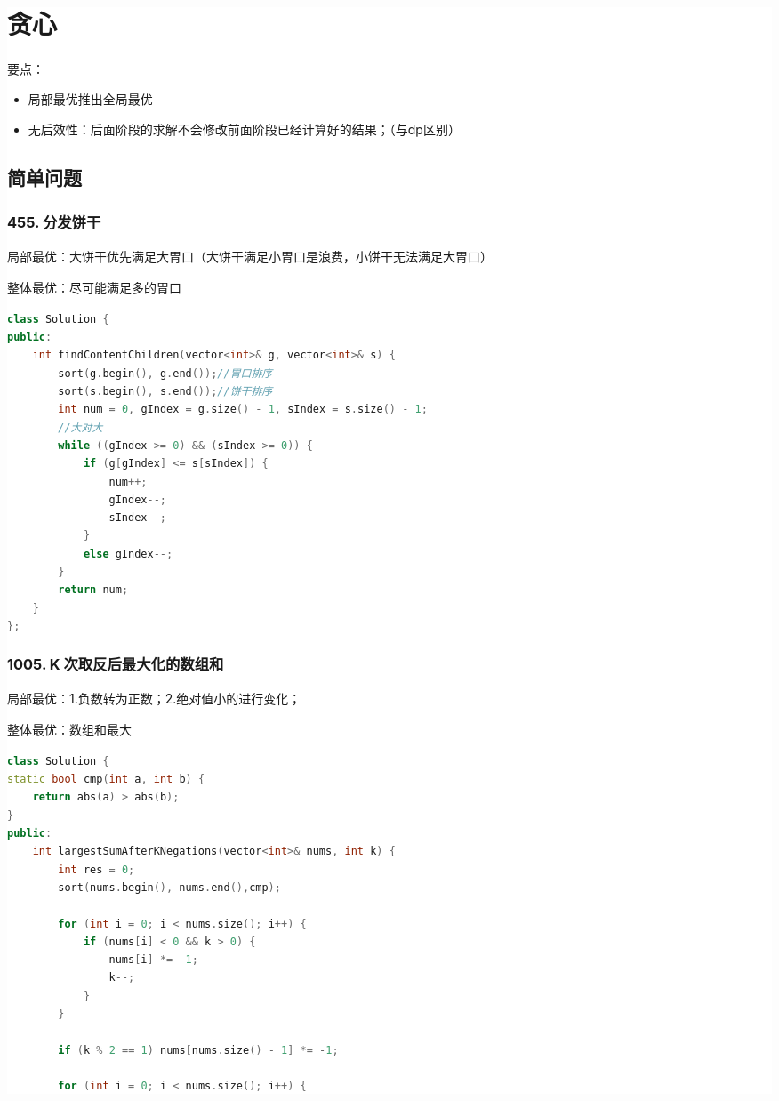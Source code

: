 # 贪心

要点：

- 局部最优推出全局最优

- 无后效性：后面阶段的求解不会修改前面阶段已经计算好的结果；（与dp区别）

## 简单问题

### [455. 分发饼干](https://leetcode.cn/problems/assign-cookies/)

局部最优：大饼干优先满足大胃口（大饼干满足小胃口是浪费，小饼干无法满足大胃口）

整体最优：尽可能满足多的胃口

```C++
class Solution {
public:
    int findContentChildren(vector<int>& g, vector<int>& s) {
        sort(g.begin(), g.end());//胃口排序
        sort(s.begin(), s.end());//饼干排序
        int num = 0, gIndex = g.size() - 1, sIndex = s.size() - 1;
        //大对大
        while ((gIndex >= 0) && (sIndex >= 0)) {
            if (g[gIndex] <= s[sIndex]) {
                num++;
                gIndex--;
                sIndex--;
            }
            else gIndex--;
        }
        return num;
    }
};
```

### [1005. K 次取反后最大化的数组和](https://leetcode.cn/problems/maximize-sum-of-array-after-k-negations/)

局部最优：1.负数转为正数；2.绝对值小的进行变化；

整体最优：数组和最大

```C++
class Solution {
static bool cmp(int a, int b) {
    return abs(a) > abs(b);
}
public:
    int largestSumAfterKNegations(vector<int>& nums, int k) {
        int res = 0;
        sort(nums.begin(), nums.end(),cmp);

        for (int i = 0; i < nums.size(); i++) {
            if (nums[i] < 0 && k > 0) {
                nums[i] *= -1;
                k--;
            }
        }

        if (k % 2 == 1) nums[nums.size() - 1] *= -1;

        for (int i = 0; i < nums.size(); i++) {
```